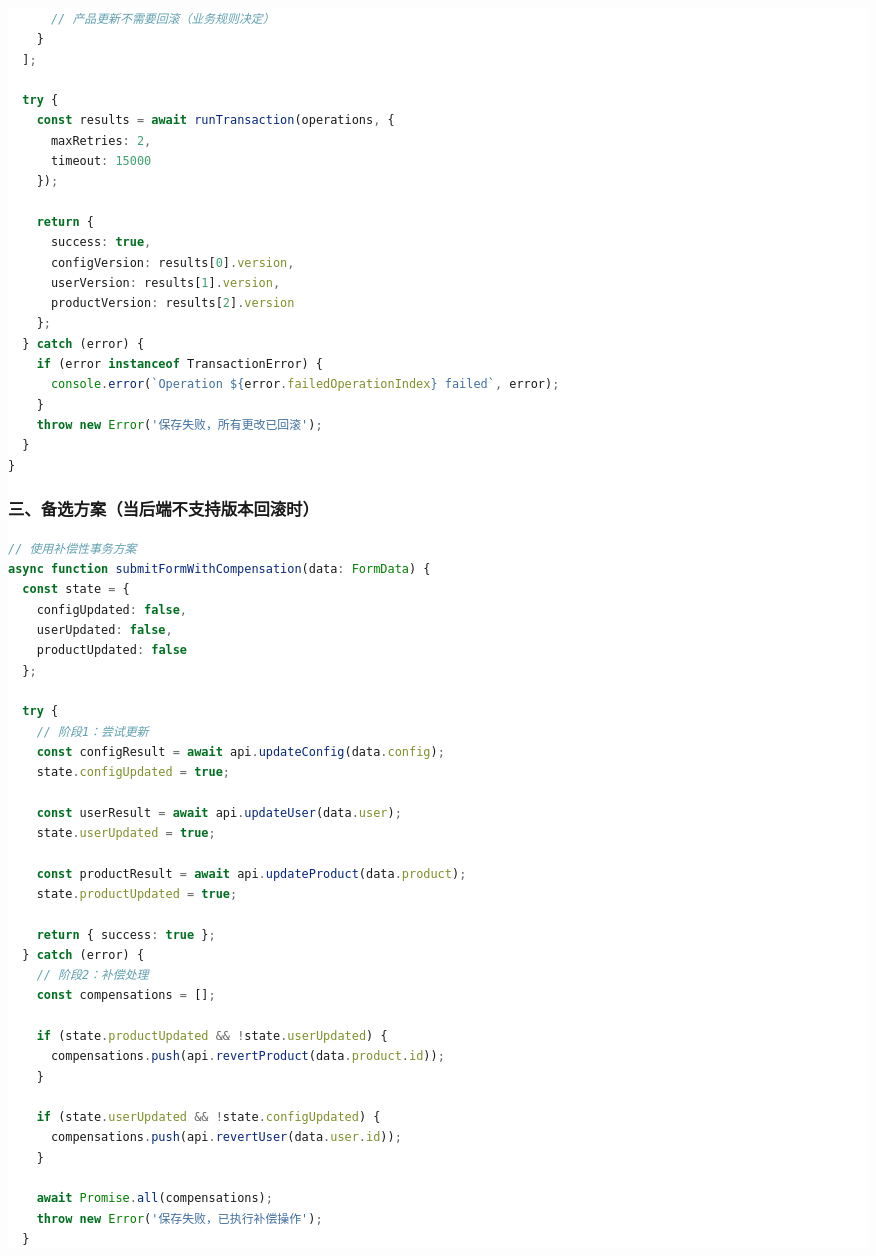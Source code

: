 ```typescript
      // 产品更新不需要回滚（业务规则决定）
    }
  ];

  try {
    const results = await runTransaction(operations, {
      maxRetries: 2,
      timeout: 15000
    });
  
    return {
      success: true,
      configVersion: results[0].version,
      userVersion: results[1].version,
      productVersion: results[2].version
    };
  } catch (error) {
    if (error instanceof TransactionError) {
      console.error(`Operation ${error.failedOperationIndex} failed`, error);
    }
    throw new Error('保存失败，所有更改已回滚');
  }
}
```

### 三、备选方案（当后端不支持版本回滚时）

```typescript
// 使用补偿性事务方案
async function submitFormWithCompensation(data: FormData) {
  const state = {
    configUpdated: false,
    userUpdated: false,
    productUpdated: false
  };

  try {
    // 阶段1：尝试更新
    const configResult = await api.updateConfig(data.config);
    state.configUpdated = true;

    const userResult = await api.updateUser(data.user);
    state.userUpdated = true;

    const productResult = await api.updateProduct(data.product);
    state.productUpdated = true;

    return { success: true };
  } catch (error) {
    // 阶段2：补偿处理
    const compensations = [];
  
    if (state.productUpdated && !state.userUpdated) {
      compensations.push(api.revertProduct(data.product.id));
    }
  
    if (state.userUpdated && !state.configUpdated) {
      compensations.push(api.revertUser(data.user.id));
    }

    await Promise.all(compensations);
    throw new Error('保存失败，已执行补偿操作');
  }
```